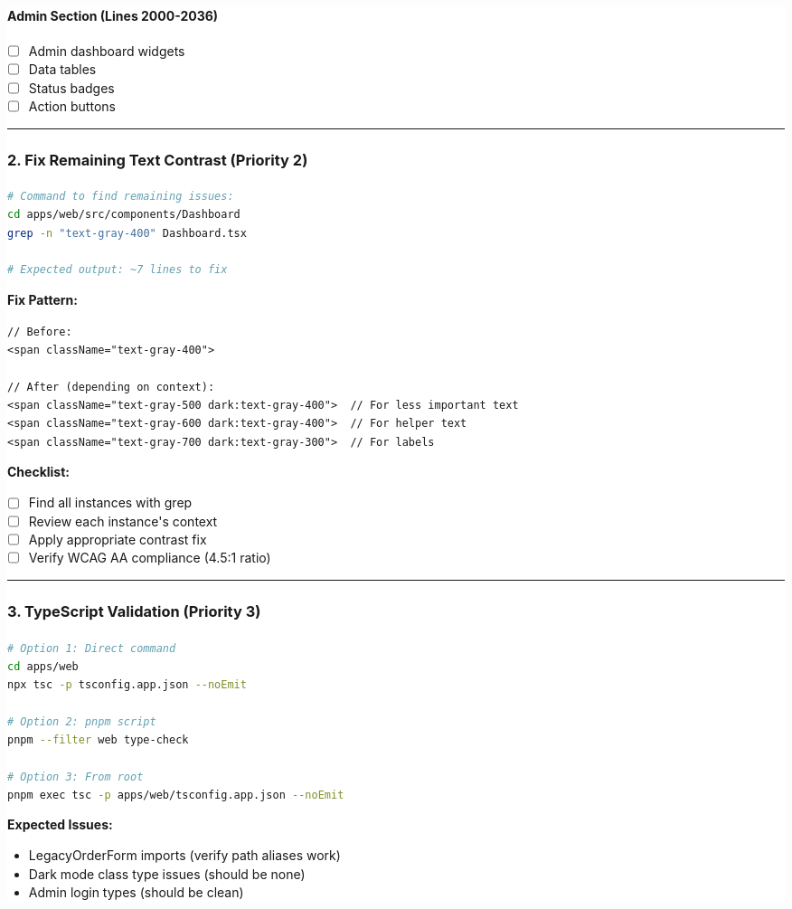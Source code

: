#### Admin Section (Lines 2000-2036)
- [ ] Admin dashboard widgets
- [ ] Data tables
- [ ] Status badges
- [ ] Action buttons

---

### 2. Fix Remaining Text Contrast (Priority 2)

```bash
# Command to find remaining issues:
cd apps/web/src/components/Dashboard
grep -n "text-gray-400" Dashboard.tsx

# Expected output: ~7 lines to fix
```

**Fix Pattern:**
```tsx
// Before:
<span className="text-gray-400">

// After (depending on context):
<span className="text-gray-500 dark:text-gray-400">  // For less important text
<span className="text-gray-600 dark:text-gray-400">  // For helper text
<span className="text-gray-700 dark:text-gray-300">  // For labels
```

**Checklist:**
- [ ] Find all instances with grep
- [ ] Review each instance's context
- [ ] Apply appropriate contrast fix
- [ ] Verify WCAG AA compliance (4.5:1 ratio)

---

### 3. TypeScript Validation (Priority 3)

```bash
# Option 1: Direct command
cd apps/web
npx tsc -p tsconfig.app.json --noEmit

# Option 2: pnpm script
pnpm --filter web type-check

# Option 3: From root
pnpm exec tsc -p apps/web/tsconfig.app.json --noEmit
```

**Expected Issues:**
- LegacyOrderForm imports (verify path aliases work)
- Dark mode class type issues (should be none)
- Admin login types (should be clean)
